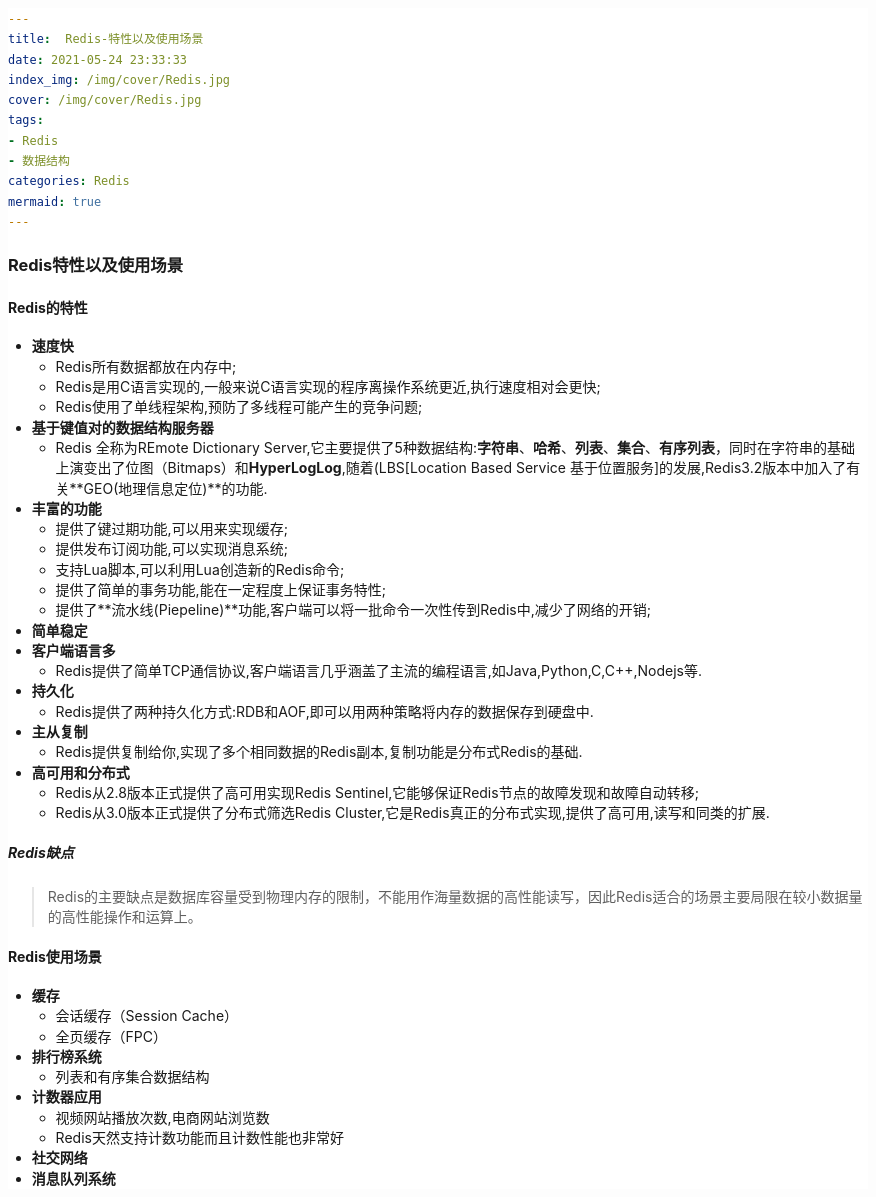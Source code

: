 ```yaml
---
title:  Redis-特性以及使用场景
date: 2021-05-24 23:33:33
index_img: /img/cover/Redis.jpg
cover: /img/cover/Redis.jpg
tags: 
- Redis
- 数据结构
categories: Redis
mermaid: true
---
```


### Redis特性以及使用场景

#### Redis的特性

* **速度快**
  * Redis所有数据都放在内存中;
  * Redis是用C语言实现的,一般来说C语言实现的程序离操作系统更近,执行速度相对会更快;
  * Redis使用了单线程架构,预防了多线程可能产生的竞争问题;
* **基于键值对的数据结构服务器**
  * Redis 全称为REmote Dictionary Server,它主要提供了5种数据结构:**字符串**、**哈希**、**列表**、**集合**、**有序列表**，同时在字符串的基础上演变出了位图（Bitmaps）和**HyperLogLog**,随着(LBS[Location Based Service 基于位置服务]的发展,Redis3.2版本中加入了有关**GEO(地理信息定位)**的功能.
* **丰富的功能**
  * 提供了键过期功能,可以用来实现缓存;
  * 提供发布订阅功能,可以实现消息系统;
  * 支持Lua脚本,可以利用Lua创造新的Redis命令;
  * 提供了简单的事务功能,能在一定程度上保证事务特性;
  * 提供了**流水线(Piepeline)**功能,客户端可以将一批命令一次性传到Redis中,减少了网络的开销;
* **简单稳定**
* **客户端语言多**
  * Redis提供了简单TCP通信协议,客户端语言几乎涵盖了主流的编程语言,如Java,Python,C,C++,Nodejs等.
* **持久化**
  * Redis提供了两种持久化方式:RDB和AOF,即可以用两种策略将内存的数据保存到硬盘中.
* **主从复制**
  * Redis提供复制给你,实现了多个相同数据的Redis副本,复制功能是分布式Redis的基础.
* **高可用和分布式**
  * Redis从2.8版本正式提供了高可用实现Redis Sentinel,它能够保证Redis节点的故障发现和故障自动转移;
  * Redis从3.0版本正式提供了分布式筛选Redis Cluster,它是Redis真正的分布式实现,提供了高可用,读写和同类的扩展.

##### Redis缺点

> Redis的主要缺点是数据库容量受到物理内存的限制，不能用作海量数据的高性能读写，因此Redis适合的场景主要局限在较小数据量的高性能操作和运算上。

#### Redis使用场景

* **缓存**
  * 会话缓存（Session Cache）
  * 全页缓存（FPC）
* **排行榜系统**
  * 列表和有序集合数据结构
* **计数器应用**
  * 视频网站播放次数,电商网站浏览数
  * Redis天然支持计数功能而且计数性能也非常好
* **社交网络**
* **消息队列系统**
